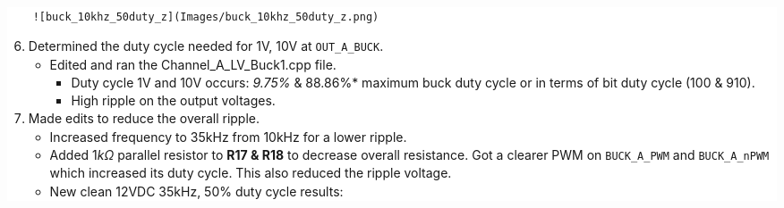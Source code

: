    		![buck_10khz_50duty_z](Images/buck_10khz_50duty_z.png)
6. Determined the duty cycle needed for 1V, 10V at `OUT_A_BUCK`.
	- Edited and ran the Channel_A_LV_Buck1.cpp file.
		- Duty cycle 1V and 10V occurs: *9.75%* & 88.86%* maximum buck duty cycle or in terms of bit duty cycle (100 & 910).
   		- High ripple on the output voltages.
7. Made edits to reduce the overall ripple.
 	- Increased frequency to 35kHz from 10kHz for a lower ripple.
	- Added $1k\Omega$ parallel resistor to **R17 & R18** to decrease overall resistance. Got a clearer PWM on `BUCK_A_PWM` and `BUCK_A_nPWM` which increased its duty cycle. This also reduced the ripple voltage.
  	- New clean 12VDC 35kHz, 50% duty cycle results:
